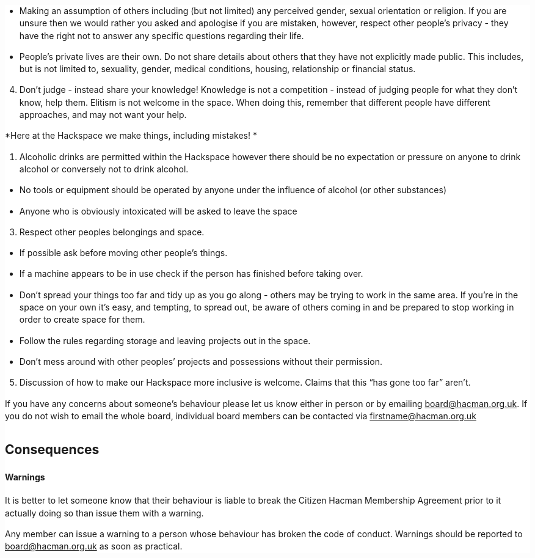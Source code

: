 -   Making an assumption of others including (but not limited) any perceived gender, sexual orientation or religion. If you are unsure then we would rather you asked and apologise if you are mistaken, however, respect other people’s privacy - they have the right not to answer any specific questions regarding their life.
    
-   People’s private lives are their own. Do not share details about others that they have not explicitly made public. This includes, but is not limited to, sexuality, gender, medical conditions, housing, relationship or financial status.
    

4.  Don’t judge - instead share your knowledge! Knowledge is not a competition - instead of judging people for what they don’t know, help them. Elitism is not welcome in the space. When doing this, remember that different people have different approaches, and may not want your help.
    

*Here at the Hackspace we make things, including mistakes! *

1.  Alcoholic drinks are permitted within the Hackspace however there should be no expectation or pressure on anyone to drink alcohol or conversely not to drink alcohol.
    

-   No tools or equipment should be operated by anyone under the influence of alcohol (or other substances)
    
-   Anyone who is obviously intoxicated will be asked to leave the space
    

3.  Respect other peoples belongings and space.
    

-   If possible ask before moving other people’s things.
    
-   If a machine appears to be in use check if the person has finished before taking over.
    
-   Don’t spread your things too far and tidy up as you go along - others may be trying to work in the same area. If you’re in the space on your own it’s easy, and tempting, to spread out, be aware of others coming in and be prepared to stop working in order to create space for them.
    
-   Follow the rules regarding storage and leaving projects out in the space.
    
-   Don’t mess around with other peoples’ projects and possessions without their permission.
    

5.  Discussion of how to make our Hackspace more inclusive is welcome. Claims that this “has gone too far” aren’t.
    

If you have any concerns about someone’s behaviour please let us know either in person or by emailing board@hacman.org.uk. If you do not wish to email the whole board, individual board members can be contacted via firstname@hacman.org.uk

## Consequences

#### Warnings

It is better to let someone know that their behaviour is liable to break the Citizen Hacman Membership Agreement prior to it actually doing so than issue them with a warning.

Any member can issue a warning to a person whose behaviour has broken the code of conduct. Warnings should be reported to board@hacman.org.uk as soon as practical.
